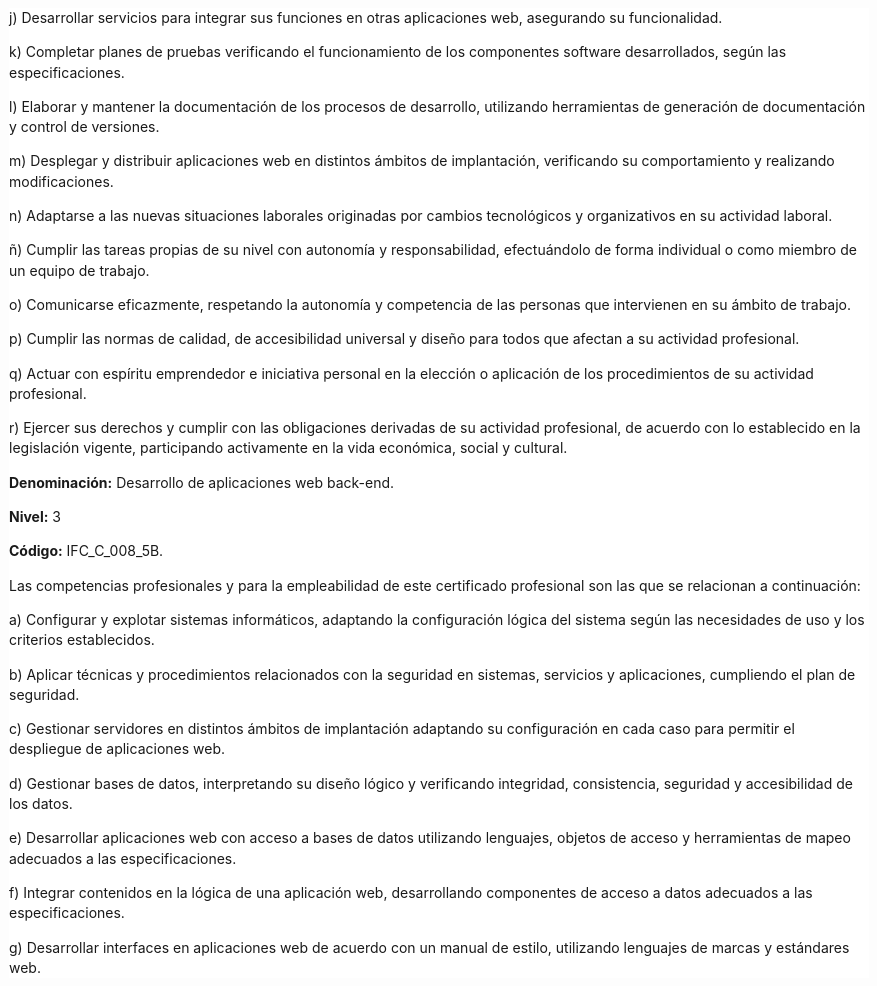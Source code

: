 j) Desarrollar servicios para integrar sus funciones en otras aplicaciones web, asegurando su funcionalidad.

k) Completar planes de pruebas verificando el funcionamiento de los componentes software desarrollados, según las especificaciones.

l) Elaborar y mantener la documentación de los procesos de desarrollo, utilizando herramientas de generación de documentación y control de versiones.

m) Desplegar y distribuir aplicaciones web en distintos ámbitos de implantación, verificando su comportamiento y realizando modificaciones.

n) Adaptarse a las nuevas situaciones laborales originadas por cambios tecnológicos y organizativos en su actividad laboral.

ñ) Cumplir las tareas propias de su nivel con autonomía y responsabilidad, efectuándolo de forma individual o como miembro de un equipo de trabajo.

o) Comunicarse eficazmente, respetando la autonomía y competencia de las personas que intervienen en su ámbito de trabajo.

p) Cumplir las normas de calidad, de accesibilidad universal y diseño para todos que afectan a su actividad profesional.

q) Actuar con espíritu emprendedor e iniciativa personal en la elección o aplicación de los procedimientos de su actividad profesional.

r) Ejercer sus derechos y cumplir con las obligaciones derivadas de su actividad profesional, de acuerdo con lo establecido en la legislación vigente, participando activamente en la vida económica, social y cultural.


__Denominación:__ Desarrollo de aplicaciones web back-end.

__Nivel:__ 3

__Código:__ IFC_C_008_5B.

Las competencias profesionales y para la empleabilidad de este certificado profesional son las que se relacionan a continuación:

a) Configurar y explotar sistemas informáticos, adaptando la configuración lógica del sistema según las necesidades de uso y los criterios establecidos.

b) Aplicar técnicas y procedimientos relacionados con la seguridad en sistemas, servicios y aplicaciones, cumpliendo el plan de seguridad.

c) Gestionar servidores en distintos ámbitos de implantación adaptando su configuración en cada caso para permitir el despliegue de aplicaciones web.

d) Gestionar bases de datos, interpretando su diseño lógico y verificando integridad, consistencia, seguridad y accesibilidad de los datos.

e) Desarrollar aplicaciones web con acceso a bases de datos utilizando lenguajes, objetos de acceso y herramientas de mapeo adecuados a las especificaciones.

f) Integrar contenidos en la lógica de una aplicación web, desarrollando componentes de acceso a datos adecuados a las especificaciones.

g) Desarrollar interfaces en aplicaciones web de acuerdo con un manual de estilo, utilizando lenguajes de marcas y estándares web.
